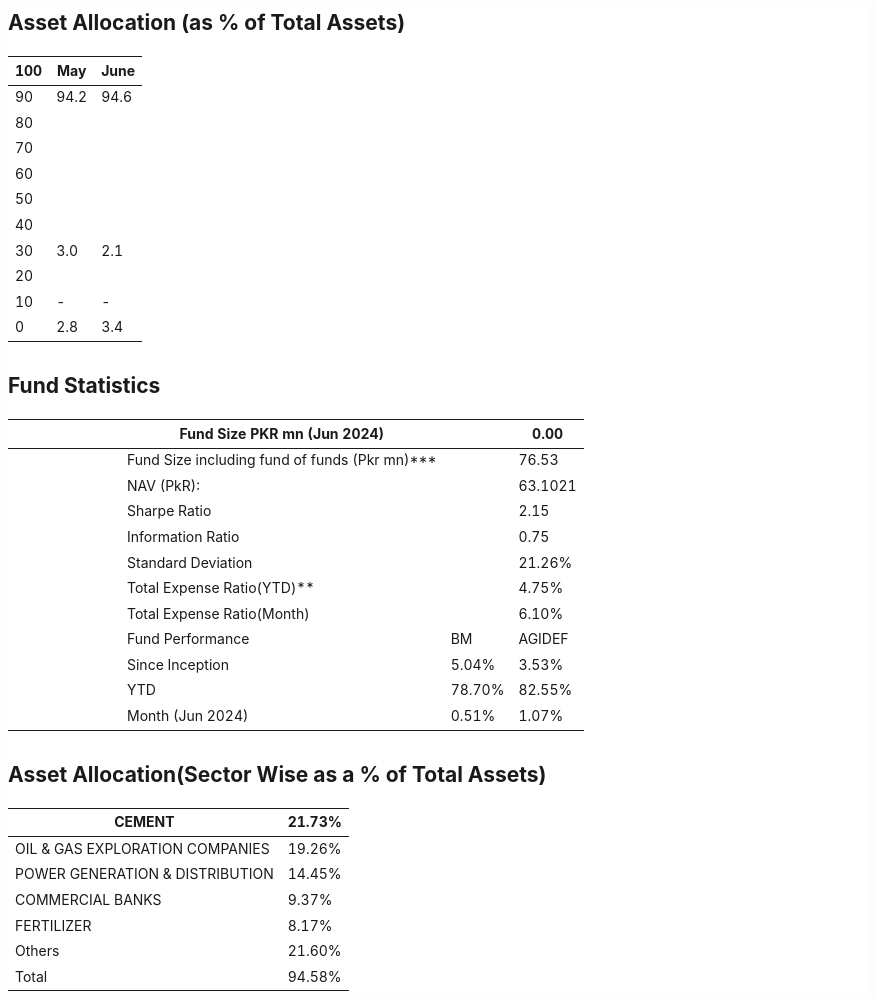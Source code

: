 ## Asset Allocation (as % of Total Assets)

| 100 | May  | June |
| --- | ---- | ---- |
| 90  | 94.2 | 94.6 |
| 80  |      |      |
| 70  |      |      |
| 60  |      |      |
| 50  |      |      |
| 40  |      |      |
| 30  | 3.0  | 2.1  |
| 20  |      |      |
| 10  | -    | -    |
| 0   | 2.8  | 3.4  |

## Fund Statistics

|     |     |     |     |     |     |     |     | Fund Size PKR mn (Jun 2024)                      |        | 0.00    |
| --- | --- | --- | --- | --- | --- | --- | --- | ------------------------------------------------ | ------ | ------- |
|     |     |     |     |     |     |     |     | Fund Size including fund of funds (Pkr mn)\*\*\* |        | 76.53   |
|     |     |     |     |     |     |     |     | NAV (PkR):                                       |        | 63.1021 |
|     |     |     |     |     |     |     |     | Sharpe Ratio                                     |        | 2.15    |
|     |     |     |     |     |     |     |     | Information Ratio                                |        | 0.75    |
|     |     |     |     |     |     |     |     | Standard Deviation                               |        | 21.26%  |
|     |     |     |     |     |     |     |     | Total Expense Ratio(YTD)\*\*                     |        | 4.75%   |
|     |     |     |     |     |     |     |     | Total Expense Ratio(Month)                       |        | 6.10%   |
|     |     |     |     |     |     |     |     | Fund Performance                                 | BM     | AGIDEF  |
|     |     |     |     |     |     |     |     | Since Inception                                  | 5.04%  | 3.53%   |
|     |     |     |     |     |     |     |     | YTD                                              | 78.70% | 82.55%  |
|     |     |     |     |     |     |     |     | Month (Jun 2024)                                 | 0.51%  | 1.07%   |

## Asset Allocation(Sector Wise as a % of Total Assets)

| CEMENT                          | 21.73% |
| ------------------------------- | ------ |
| OIL & GAS EXPLORATION COMPANIES | 19.26% |
| POWER GENERATION & DISTRIBUTION | 14.45% |
| COMMERCIAL BANKS                | 9.37%  |
| FERTILIZER                      | 8.17%  |
| Others                          | 21.60% |
| Total                           | 94.58% |
